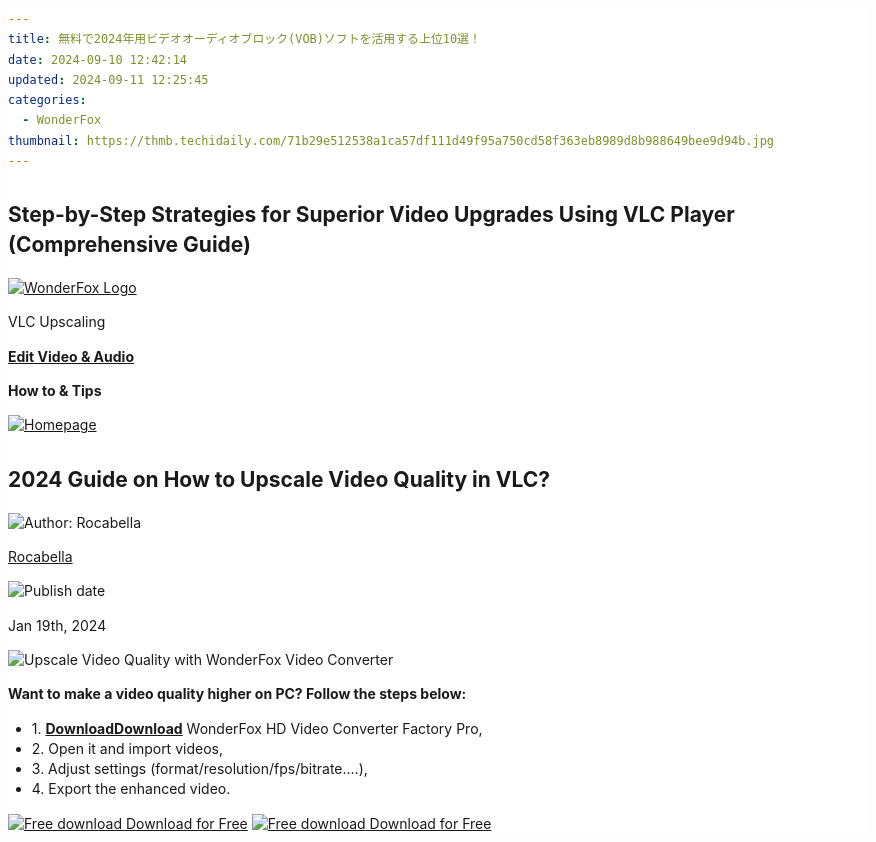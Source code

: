```yaml
---
title: 無料で2024年用ビデオオーディオブロック(VOB)ソフトを活用する上位10選！
date: 2024-09-10 12:42:14
updated: 2024-09-11 12:25:45
categories:
  - WonderFox
thumbnail: https://thmb.techidaily.com/71b29e512538a1ca57df111d49f95a750cd58f363eb8989d8b988649bee9d94b.jpg
---
```


## Step-by-Step Strategies for Superior Video Upgrades Using VLC Player (Comprehensive Guide)

[![WonderFox Logo](https://www.videoconverterfactory.com/tips/imgs-self/logo.gif "WonderFox - the Fastest DVD Ripper and HD Video Converter")](https://tools.techidaily.com/videoconverterfactory/hd-video-converter/) 

VLC Upscaling

[**Edit Video & Audio**](https://tools.techidaily.com/videoconverterfactory/hd-video-converter/)

**How to & Tips**

[![Homepage](https://www.videoconverterfactory.com/tips/imgs-self/home.gif)](https://tools.techidaily.com/videoconverterfactory/hd-video-converter/)

## 2024 Guide on How to Upscale Video Quality in VLC?

![Author: Rocabella](https://www.videoconverterfactory.com/tips/imgs-self/avatar/rocabella.png) 

[Rocabella](https://tools.techidaily.com/videoconverterfactory/hd-video-converter/)

![Publish date](https://www.videoconverterfactory.com/tips/imgs-self/date.png)

Jan 19th, 2024

![Upscale Video Quality with WonderFox Video Converter](https://www.videoconverterfactory.com/tips/imgs-self/vlc-upscaling/vlc-upscaling-00.webp) 

**Want to make a video quality higher on PC? Follow the steps below:** 

* 1\. [**Download**](https://tools.techidaily.com/videoconverterfactory/hd-video-converter/)[**Download**](https://tools.techidaily.com/videoconverterfactory/hd-video-converter/) WonderFox HD Video Converter Factory Pro,
* 2\. Open it and import videos,
* 3\. Adjust settings (format/resolution/fps/bitrate….),
* 4\. Export the enhanced video.

[![Free download](https://www.videoconverterfactory.com/tips/imgs-self/icon-down.png) Download for Free](https://www.videoconverterfactory.com/dl/tips/hdpro.html?from=vlc-upscaling.html/d/TButn) [![Free download](https://www.videoconverterfactory.com/tips/imgs-self/icon-down.png) Download for Free](https://www.videoconverterfactory.com/hd-video-converter/mobile-checking.html?from=vlc-upscaling.html/m/TBut) 
